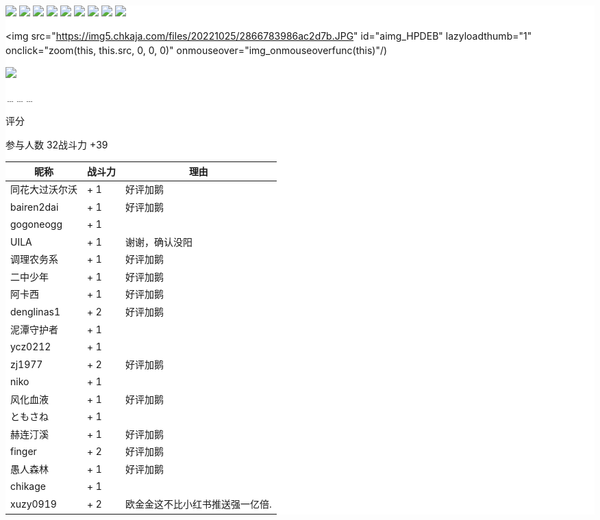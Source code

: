 <img src="https://tvax3.sinaimg.cn/large/6fde9058gy1h95sdeqs7pj20u011itdq.jpg" referrerpolicy="no-referrer">

<img src="https://tvax3.sinaimg.cn/large/6fde9058gy1h95schirr5j20u00u0q84.jpg" referrerpolicy="no-referrer">

<img src="https://tvax1.sinaimg.cn/large/6fde9058gy1h95scx7ufvj20u011haix.jpg" referrerpolicy="no-referrer">

<img src="https://tvax1.sinaimg.cn/large/6fde9058gy1h95seanpvxj20u00u0n0g.jpg" referrerpolicy="no-referrer">

<img src="https://tvax3.sinaimg.cn/large/6fde9058gy1h95seqioq8j20u011ijzk.jpg" referrerpolicy="no-referrer">

<img src="https://tvax2.sinaimg.cn/large/008ijSZMly1h8b62x3jj0j30ss0xawn6.jpg" referrerpolicy="no-referrer">

<img src="https://tvax3.sinaimg.cn/large/008ijSZMly1h8dyclyjzqj30jm0rgjta.jpg" referrerpolicy="no-referrer">

<img src="https://p.sda1.dev/8/0df33119f4dc81ef486fbe0fd2b30747/002.jpg" referrerpolicy="no-referrer">

<img src="https://tvax2.sinaimg.cn/large/007vFflUgy1h980hfd7zvj31o02807wi.jpg" referrerpolicy="no-referrer">

<img src="https://img5.chkaja.com/files/20221025/2866783986ac2d7b.JPG" id="aimg_HPDEB" lazyloadthumb="1" onclick="zoom(this, this.src, 0, 0, 0)" onmouseover="img_onmouseoverfunc(this)"/)

<img src="https://tvax3.sinaimg.cn/large/edd75965ly1h97vwchyt0j24mo3gx4qy.jpg" referrerpolicy="no-referrer">

﹍﹍﹍

评分

 参与人数 32战斗力 +39

|昵称|战斗力|理由|
|----|---|---|
| 同花大过沃尔沃| + 1|好评加鹅|
| bairen2dai| + 1|好评加鹅|
| gogoneogg| + 1||
| UILA| + 1|谢谢，确认没阳|
| 调理农务系| + 1|好评加鹅|
| 二中少年| + 1|好评加鹅|
| 阿卡西| + 1|好评加鹅|
| denglinas1| + 2|好评加鹅|
| 泥潭守护者| + 1||
| ycz0212| + 1||
| zj1977| + 2|好评加鹅|
| niko| + 1||
| 风化血液| + 1|好评加鹅|
| ともさね| + 1||
| 赫连汀溪| + 1|好评加鹅|
| finger| + 2|好评加鹅|
| 愚人森林| + 1|好评加鹅|
| chikage| + 1||
| xuzy0919| + 2|欧金金这不比小红书推送强一亿倍.|